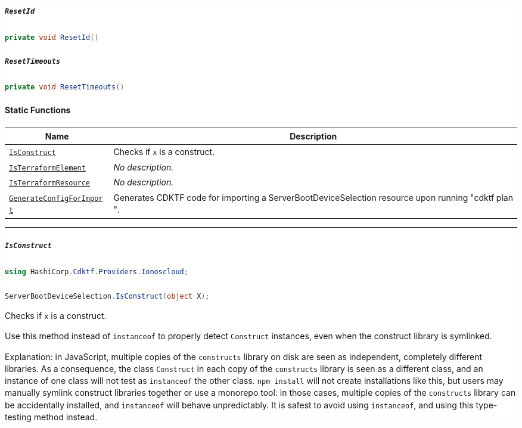 ##### `ResetId` <a name="ResetId" id="@cdktf/provider-ionoscloud.serverBootDeviceSelection.ServerBootDeviceSelection.resetId"></a>

```csharp
private void ResetId()
```

##### `ResetTimeouts` <a name="ResetTimeouts" id="@cdktf/provider-ionoscloud.serverBootDeviceSelection.ServerBootDeviceSelection.resetTimeouts"></a>

```csharp
private void ResetTimeouts()
```

#### Static Functions <a name="Static Functions" id="Static Functions"></a>

| **Name** | **Description** |
| --- | --- |
| <code><a href="#@cdktf/provider-ionoscloud.serverBootDeviceSelection.ServerBootDeviceSelection.isConstruct">IsConstruct</a></code> | Checks if `x` is a construct. |
| <code><a href="#@cdktf/provider-ionoscloud.serverBootDeviceSelection.ServerBootDeviceSelection.isTerraformElement">IsTerraformElement</a></code> | *No description.* |
| <code><a href="#@cdktf/provider-ionoscloud.serverBootDeviceSelection.ServerBootDeviceSelection.isTerraformResource">IsTerraformResource</a></code> | *No description.* |
| <code><a href="#@cdktf/provider-ionoscloud.serverBootDeviceSelection.ServerBootDeviceSelection.generateConfigForImport">GenerateConfigForImport</a></code> | Generates CDKTF code for importing a ServerBootDeviceSelection resource upon running "cdktf plan <stack-name>". |

---

##### `IsConstruct` <a name="IsConstruct" id="@cdktf/provider-ionoscloud.serverBootDeviceSelection.ServerBootDeviceSelection.isConstruct"></a>

```csharp
using HashiCorp.Cdktf.Providers.Ionoscloud;

ServerBootDeviceSelection.IsConstruct(object X);
```

Checks if `x` is a construct.

Use this method instead of `instanceof` to properly detect `Construct`
instances, even when the construct library is symlinked.

Explanation: in JavaScript, multiple copies of the `constructs` library on
disk are seen as independent, completely different libraries. As a
consequence, the class `Construct` in each copy of the `constructs` library
is seen as a different class, and an instance of one class will not test as
`instanceof` the other class. `npm install` will not create installations
like this, but users may manually symlink construct libraries together or
use a monorepo tool: in those cases, multiple copies of the `constructs`
library can be accidentally installed, and `instanceof` will behave
unpredictably. It is safest to avoid using `instanceof`, and using
this type-testing method instead.
